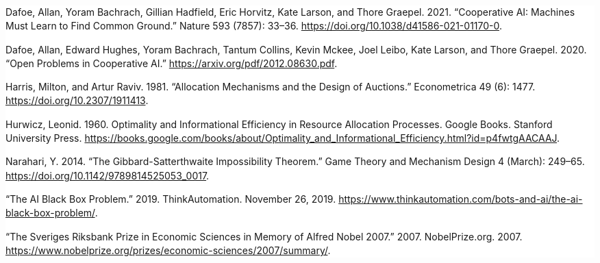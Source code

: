 Dafoe, Allan, Yoram Bachrach, Gillian Hadfield, Eric Horvitz, Kate Larson, and Thore Graepel. 2021. “Cooperative AI: Machines Must Learn to Find Common Ground.” Nature 593 (7857): 33–36. https://doi.org/10.1038/d41586-021-01170-0.

Dafoe, Allan, Edward Hughes, Yoram Bachrach, Tantum Collins, Kevin Mckee, Joel Leibo, Kate Larson, and Thore Graepel. 2020. “Open Problems in Cooperative AI.” https://arxiv.org/pdf/2012.08630.pdf.

Harris, Milton, and Artur Raviv. 1981. “Allocation Mechanisms and the Design of Auctions.” Econometrica 49 (6): 1477. https://doi.org/10.2307/1911413.

Hurwicz, Leonid. 1960. Optimality and Informational Efficiency in Resource Allocation Processes. Google Books. Stanford University Press. https://books.google.com/books/about/Optimality_and_Informational_Efficiency.html?id=p4fwtgAACAAJ. 

Narahari, Y. 2014. “The Gibbard-Satterthwaite Impossibility Theorem.” Game Theory and Mechanism Design 4 (March): 249–65. https://doi.org/10.1142/9789814525053_0017.

“The AI Black Box Problem.” 2019. ThinkAutomation. November 26, 2019. https://www.thinkautomation.com/bots-and-ai/the-ai-black-box-problem/.

“The Sveriges Riksbank Prize in Economic Sciences in Memory of Alfred Nobel 2007.” 2007. NobelPrize.org. 2007. https://www.nobelprize.org/prizes/economic-sciences/2007/summary/.


